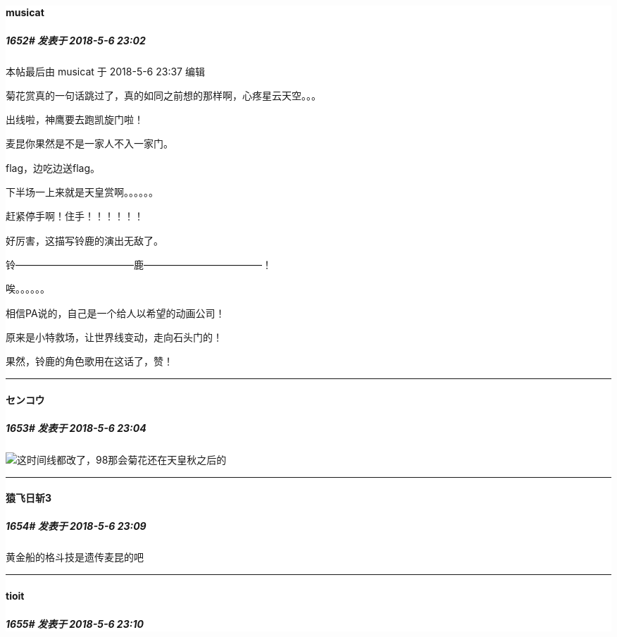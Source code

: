 ####  musicat  
##### 1652#       发表于 2018-5-6 23:02


 本帖最后由 musicat 于 2018-5-6 23:37 编辑 

菊花赏真的一句话跳过了，真的如同之前想的那样啊，心疼星云天空。。。


出线啦，神鹰要去跑凯旋门啦！


麦昆你果然是不是一家人不入一家门。


flag，边吃边送flag。


下半场一上来就是天皇赏啊。。。。。。


赶紧停手啊！住手！！！！！！


好厉害，这描写铃鹿的演出无敌了。

铃————————————鹿————————————！


唉。。。。。。


相信PA说的，自己是一个给人以希望的动画公司！


原来是小特救场，让世界线变动，走向石头门的！


果然，铃鹿的角色歌用在这话了，赞！


-----

####  センコウ  
##### 1653#       发表于 2018-5-6 23:04


<img src="https://static.saraba1st.com/image/smiley/face2017/001.png" referrerpolicy="no-referrer">这时间线都改了，98那会菊花还在天皇秋之后的


-----

####  猿飞日斩3  
##### 1654#       发表于 2018-5-6 23:09


黄金船的格斗技是遗传麦昆的吧


-----

####  tioit  
##### 1655#       发表于 2018-5-6 23:10

